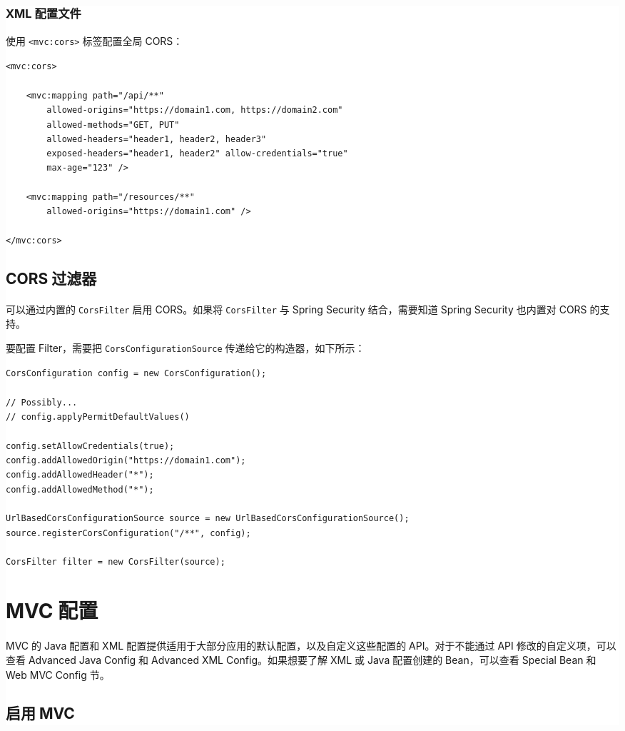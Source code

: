 ```
```

### XML 配置文件

使用 `<mvc:cors>` 标签配置全局 CORS：

```
<mvc:cors>

    <mvc:mapping path="/api/**"
        allowed-origins="https://domain1.com, https://domain2.com"
        allowed-methods="GET, PUT"
        allowed-headers="header1, header2, header3"
        exposed-headers="header1, header2" allow-credentials="true"
        max-age="123" />

    <mvc:mapping path="/resources/**"
        allowed-origins="https://domain1.com" />

</mvc:cors>
```

## CORS 过滤器

可以通过内置的 `CorsFilter` 启用 CORS。如果将 `CorsFilter` 与 Spring Security 结合，需要知道 Spring Security 也内置对 CORS 的支持。

要配置 Filter，需要把 `CorsConfigurationSource` 传递给它的构造器，如下所示：

```
CorsConfiguration config = new CorsConfiguration();

// Possibly...
// config.applyPermitDefaultValues()

config.setAllowCredentials(true);
config.addAllowedOrigin("https://domain1.com");
config.addAllowedHeader("*");
config.addAllowedMethod("*");

UrlBasedCorsConfigurationSource source = new UrlBasedCorsConfigurationSource();
source.registerCorsConfiguration("/**", config);

CorsFilter filter = new CorsFilter(source);
```

# MVC 配置

MVC 的 Java 配置和 XML 配置提供适用于大部分应用的默认配置，以及自定义这些配置的 API。对于不能通过 API 修改的自定义项，可以查看 Advanced Java Config 和 Advanced XML Config。如果想要了解 XML 或 Java 配置创建的 Bean，可以查看 Special Bean 和 Web MVC Config 节。

## 启用 MVC
